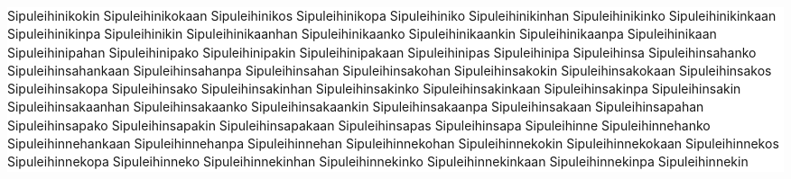 Sipuleihinikokin
Sipuleihinikokaan
Sipuleihinikos
Sipuleihinikopa
Sipuleihiniko
Sipuleihinikinhan
Sipuleihinikinko
Sipuleihinikinkaan
Sipuleihinikinpa
Sipuleihinikin
Sipuleihinikaanhan
Sipuleihinikaanko
Sipuleihinikaankin
Sipuleihinikaanpa
Sipuleihinikaan
Sipuleihinipahan
Sipuleihinipako
Sipuleihinipakin
Sipuleihinipakaan
Sipuleihinipas
Sipuleihinipa
Sipuleihinsa
Sipuleihinsahanko
Sipuleihinsahankaan
Sipuleihinsahanpa
Sipuleihinsahan
Sipuleihinsakohan
Sipuleihinsakokin
Sipuleihinsakokaan
Sipuleihinsakos
Sipuleihinsakopa
Sipuleihinsako
Sipuleihinsakinhan
Sipuleihinsakinko
Sipuleihinsakinkaan
Sipuleihinsakinpa
Sipuleihinsakin
Sipuleihinsakaanhan
Sipuleihinsakaanko
Sipuleihinsakaankin
Sipuleihinsakaanpa
Sipuleihinsakaan
Sipuleihinsapahan
Sipuleihinsapako
Sipuleihinsapakin
Sipuleihinsapakaan
Sipuleihinsapas
Sipuleihinsapa
Sipuleihinne
Sipuleihinnehanko
Sipuleihinnehankaan
Sipuleihinnehanpa
Sipuleihinnehan
Sipuleihinnekohan
Sipuleihinnekokin
Sipuleihinnekokaan
Sipuleihinnekos
Sipuleihinnekopa
Sipuleihinneko
Sipuleihinnekinhan
Sipuleihinnekinko
Sipuleihinnekinkaan
Sipuleihinnekinpa
Sipuleihinnekin